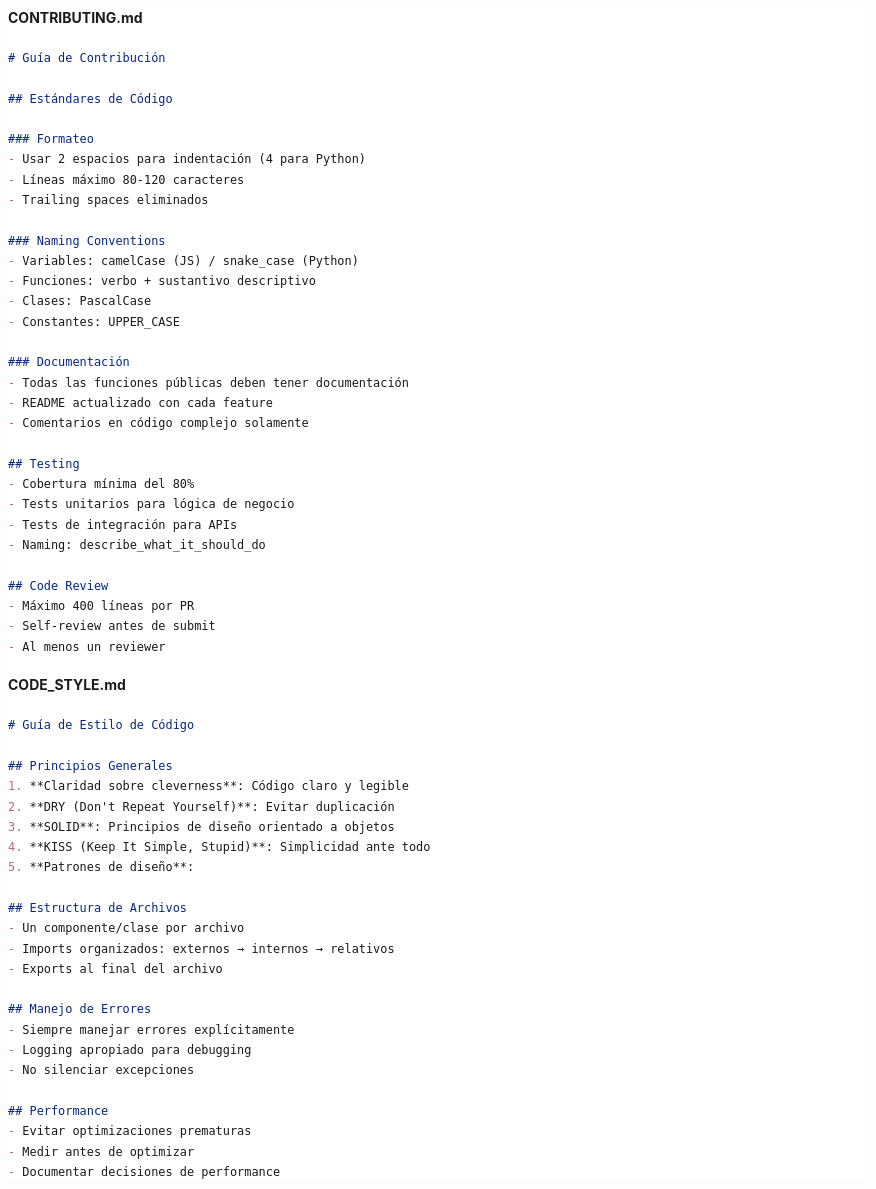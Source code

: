 #### CONTRIBUTING.md
```markdown
# Guía de Contribución

## Estándares de Código

### Formateo
- Usar 2 espacios para indentación (4 para Python)
- Líneas máximo 80-120 caracteres
- Trailing spaces eliminados

### Naming Conventions
- Variables: camelCase (JS) / snake_case (Python)
- Funciones: verbo + sustantivo descriptivo
- Clases: PascalCase
- Constantes: UPPER_CASE

### Documentación
- Todas las funciones públicas deben tener documentación
- README actualizado con cada feature
- Comentarios en código complejo solamente

## Testing
- Cobertura mínima del 80%
- Tests unitarios para lógica de negocio
- Tests de integración para APIs
- Naming: describe_what_it_should_do

## Code Review
- Máximo 400 líneas por PR
- Self-review antes de submit
- Al menos un reviewer
```

#### CODE_STYLE.md
```markdown
# Guía de Estilo de Código

## Principios Generales
1. **Claridad sobre cleverness**: Código claro y legible
2. **DRY (Don't Repeat Yourself)**: Evitar duplicación
3. **SOLID**: Principios de diseño orientado a objetos
4. **KISS (Keep It Simple, Stupid)**: Simplicidad ante todo
5. **Patrones de diseño**:
   
## Estructura de Archivos
- Un componente/clase por archivo
- Imports organizados: externos → internos → relativos
- Exports al final del archivo

## Manejo de Errores
- Siempre manejar errores explícitamente
- Logging apropiado para debugging
- No silenciar excepciones

## Performance
- Evitar optimizaciones prematuras
- Medir antes de optimizar
- Documentar decisiones de performance
```
